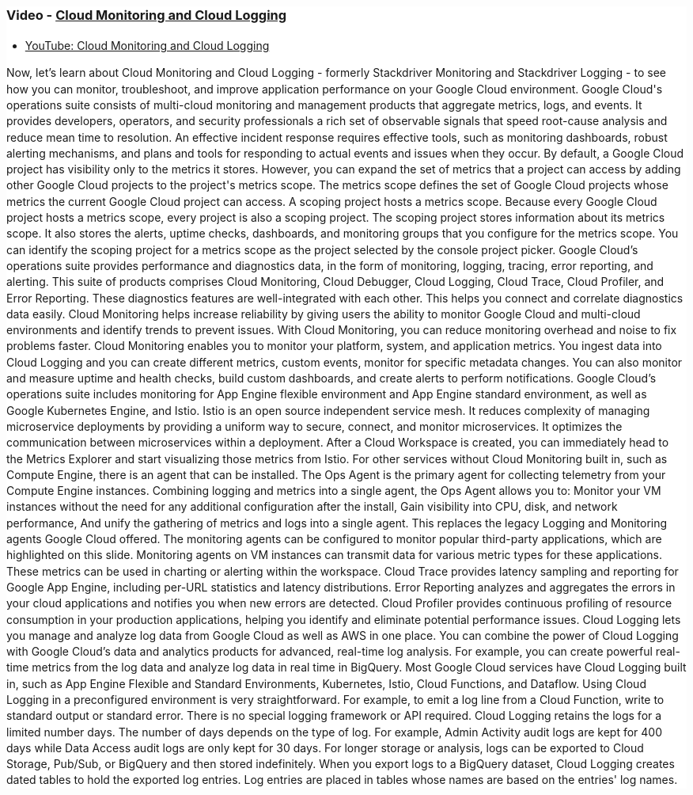### Video - [Cloud Monitoring and Cloud Logging](https://www.cloudskillsboost.google/course_templates/88/video/514022)

* [YouTube: Cloud Monitoring and Cloud Logging](https://www.youtube.com/watch?v=--RduZi5lrc)

Now, let’s learn about Cloud Monitoring and Cloud Logging - formerly Stackdriver Monitoring and Stackdriver Logging - to see how you can monitor, troubleshoot, and improve application performance on your Google Cloud environment. Google Cloud's operations suite consists of multi-cloud monitoring and management products that aggregate metrics, logs, and events. It provides developers, operators, and security professionals a rich set of observable signals that speed root-cause analysis and reduce mean time to resolution. An effective incident response requires effective tools, such as monitoring dashboards, robust alerting mechanisms, and plans and tools for responding to actual events and issues when they occur. By default, a Google Cloud project has visibility only to the metrics it stores. However, you can expand the set of metrics that a project can access by adding other Google Cloud projects to the project's metrics scope. The metrics scope defines the set of Google Cloud projects whose metrics the current Google Cloud project can access. A scoping project hosts a metrics scope. Because every Google Cloud project hosts a metrics scope, every project is also a scoping project. The scoping project stores information about its metrics scope. It also stores the alerts, uptime checks, dashboards, and monitoring groups that you configure for the metrics scope. You can identify the scoping project for a metrics scope as the project selected by the console project picker. Google Cloud’s operations suite provides performance and diagnostics data, in the form of monitoring, logging, tracing, error reporting, and alerting. This suite of products comprises Cloud Monitoring, Cloud Debugger, Cloud Logging, Cloud Trace, Cloud Profiler, and Error Reporting. These diagnostics features are well-integrated with each other. This helps you connect and correlate diagnostics data easily. Cloud Monitoring helps increase reliability by giving users the ability to monitor Google Cloud and multi-cloud environments and identify trends to prevent issues. With Cloud Monitoring, you can reduce monitoring overhead and noise to fix problems faster. Cloud Monitoring enables you to monitor your platform, system, and application metrics. You ingest data into Cloud Logging and you can create different metrics, custom events, monitor for specific metadata changes. You can also monitor and measure uptime and health checks, build custom dashboards, and create alerts to perform notifications. Google Cloud’s operations suite includes monitoring for App Engine flexible environment and App Engine standard environment, as well as Google Kubernetes Engine, and Istio. Istio is an open source independent service mesh. It reduces complexity of managing microservice deployments by providing a uniform way to secure, connect, and monitor microservices. It optimizes the communication between microservices within a deployment. After a Cloud Workspace is created, you can immediately head to the Metrics Explorer and start visualizing those metrics from Istio. For other services without Cloud Monitoring built in, such as Compute Engine, there is an agent that can be installed. The Ops Agent is the primary agent for collecting telemetry from your Compute Engine instances. Combining logging and metrics into a single agent, the Ops Agent allows you to: Monitor your VM instances without the need for any additional configuration after the install, Gain visibility into CPU, disk, and network performance, And unify the gathering of metrics and logs into a single agent. This replaces the legacy Logging and Monitoring agents Google Cloud offered. The monitoring agents can be configured to monitor popular third-party applications, which are highlighted on this slide. Monitoring agents on VM instances can transmit data for various metric types for these applications. These metrics can be used in charting or alerting within the workspace. Cloud Trace provides latency sampling and reporting for Google App Engine, including per-URL statistics and latency distributions. Error Reporting analyzes and aggregates the errors in your cloud applications and notifies you when new errors are detected. Cloud Profiler provides continuous profiling of resource consumption in your production applications, helping you identify and eliminate potential performance issues. Cloud Logging lets you manage and analyze log data from Google Cloud as well as AWS in one place. You can combine the power of Cloud Logging with Google Cloud’s data and analytics products for advanced, real-time log analysis. For example, you can create powerful real-time metrics from the log data and analyze log data in real time in BigQuery. Most Google Cloud services have Cloud Logging built in, such as App Engine Flexible and Standard Environments, Kubernetes, Istio, Cloud Functions, and Dataflow. Using Cloud Logging in a preconfigured environment is very straightforward. For example, to emit a log line from a Cloud Function, write to standard output or standard error. There is no special logging framework or API required. Cloud Logging retains the logs for a limited number days. The number of days depends on the type of log. For example, Admin Activity audit logs are kept for 400 days while Data Access audit logs are only kept for 30 days. For longer storage or analysis, logs can be exported to Cloud Storage, Pub/Sub, or BigQuery and then stored indefinitely. When you export logs to a BigQuery dataset, Cloud Logging creates dated tables to hold the exported log entries. Log entries are placed in tables whose names are based on the entries' log names.
